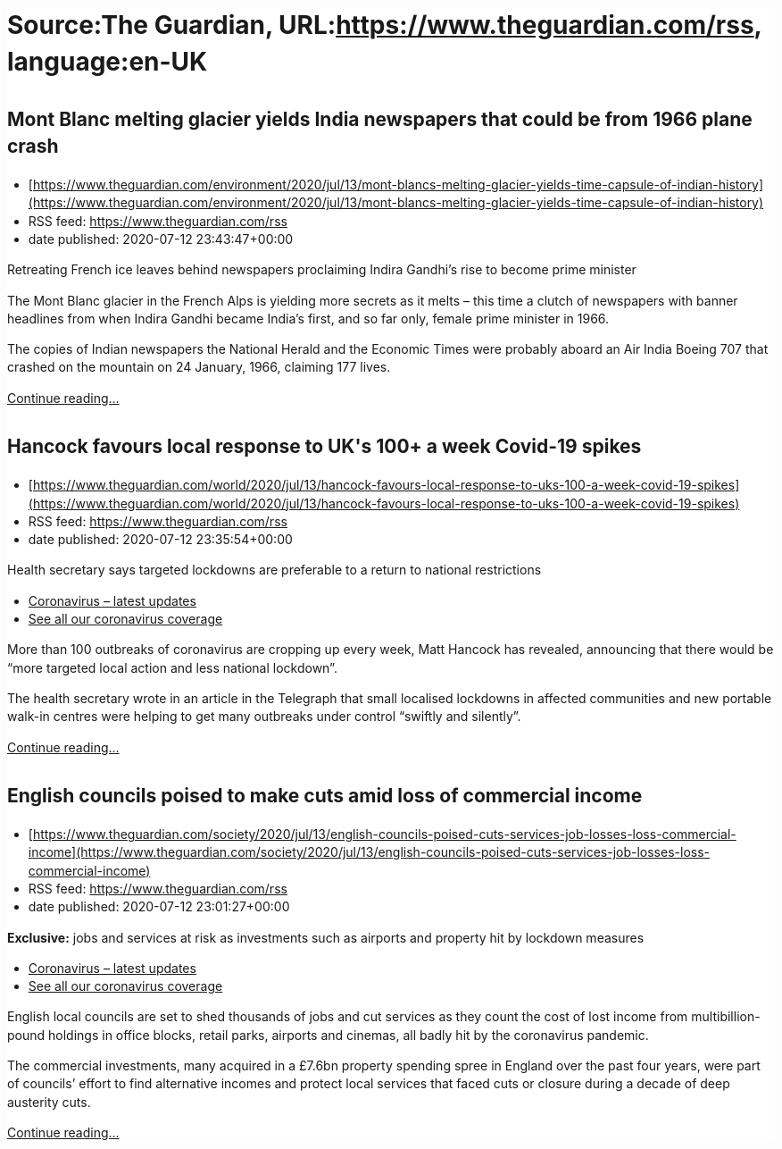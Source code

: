 # Source:The Guardian, URL:https://www.theguardian.com/rss, language:en-UK

## Mont Blanc melting glacier yields India newspapers that could be from 1966 plane crash
 - [https://www.theguardian.com/environment/2020/jul/13/mont-blancs-melting-glacier-yields-time-capsule-of-indian-history](https://www.theguardian.com/environment/2020/jul/13/mont-blancs-melting-glacier-yields-time-capsule-of-indian-history)
 - RSS feed: https://www.theguardian.com/rss
 - date published: 2020-07-12 23:43:47+00:00

<p>Retreating French ice leaves behind newspapers proclaiming Indira Gandhi’s rise to become prime minister </p><p>The Mont Blanc glacier in the French Alps is yielding more secrets as it melts – this time a clutch of newspapers with banner headlines from when Indira Gandhi became India’s first, and so far only, female prime minister in 1966.</p><p>The copies of Indian newspapers the National Herald and the Economic Times were probably aboard an Air India Boeing 707 that crashed on the mountain on 24 January, 1966, claiming 177 lives.</p> <a href="https://www.theguardian.com/environment/2020/jul/13/mont-blancs-melting-glacier-yields-time-capsule-of-indian-history">Continue reading...</a>

## Hancock favours local response to UK's 100+ a week Covid-19 spikes
 - [https://www.theguardian.com/world/2020/jul/13/hancock-favours-local-response-to-uks-100-a-week-covid-19-spikes](https://www.theguardian.com/world/2020/jul/13/hancock-favours-local-response-to-uks-100-a-week-covid-19-spikes)
 - RSS feed: https://www.theguardian.com/rss
 - date published: 2020-07-12 23:35:54+00:00

<p>Health secretary says targeted lockdowns are preferable to a return to national restrictions</p><ul><li><a href="https://www.theguardian.com/world/series/coronavirus-live/latest">Coronavirus – latest updates</a></li><li><a href="https://www.theguardian.com/world/coronavirus-outbreak">See all our coronavirus coverage</a></li></ul><p>More than 100 outbreaks of coronavirus are cropping up every week, Matt Hancock has revealed, announcing that there would be “more targeted local action and less national lockdown”.</p><p>The health secretary wrote in an article in the Telegraph that small localised lockdowns in affected communities and new portable walk-in centres were helping to get many outbreaks under control “swiftly and silently”.</p> <a href="https://www.theguardian.com/world/2020/jul/13/hancock-favours-local-response-to-uks-100-a-week-covid-19-spikes">Continue reading...</a>

## English councils poised to make cuts amid loss of commercial income
 - [https://www.theguardian.com/society/2020/jul/13/english-councils-poised-cuts-services-job-losses-loss-commercial-income](https://www.theguardian.com/society/2020/jul/13/english-councils-poised-cuts-services-job-losses-loss-commercial-income)
 - RSS feed: https://www.theguardian.com/rss
 - date published: 2020-07-12 23:01:27+00:00

<p><strong>Exclusive:</strong> jobs and services at risk as investments such as airports and property hit by lockdown measures<br /></p><ul><li><a href="https://www.theguardian.com/world/series/coronavirus-live/latest">Coronavirus – latest updates</a></li><li><a href="https://www.theguardian.com/world/coronavirus-outbreak">See all our coronavirus coverage</a></li></ul><p>English local councils are set to shed thousands of jobs and cut services as they count the cost of lost income from multibillion-pound holdings in office blocks, retail parks, airports and cinemas, all badly hit by the coronavirus pandemic.</p><p>The commercial investments, many acquired in a £7.6bn property spending spree in England over the past four years, were part of councils’ effort to find alternative incomes and protect local services that faced cuts or closure during a decade of deep austerity cuts.</p> <a href="https://www.theguardian.com/society/2020/jul/13/english-councils-poised-cuts-services-job-losses-loss-commercial-income">Continue reading...</a>
